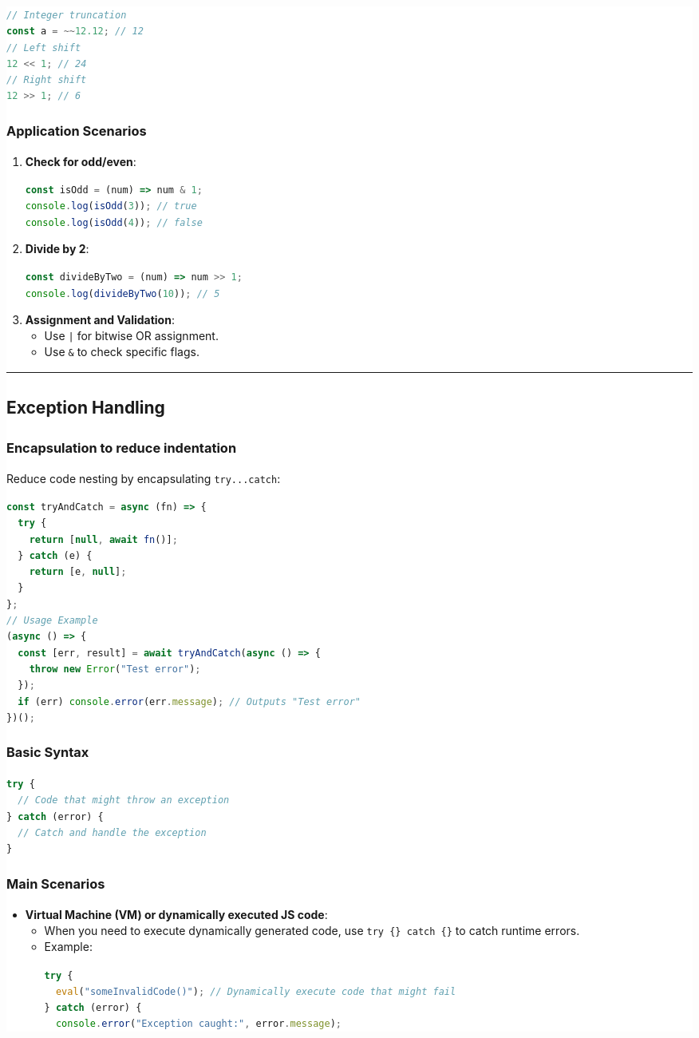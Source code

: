 ```javascript
// Integer truncation
const a = ~~12.12; // 12
// Left shift
12 << 1; // 24
// Right shift
12 >> 1; // 6
```
### Application Scenarios
1. **Check for odd/even**:
   ```javascript
   const isOdd = (num) => num & 1;
   console.log(isOdd(3)); // true
   console.log(isOdd(4)); // false
   ```
2. **Divide by 2**:
   ```javascript
   const divideByTwo = (num) => num >> 1;
   console.log(divideByTwo(10)); // 5
   ```
3. **Assignment and Validation**:
   - Use `|` for bitwise OR assignment.
   - Use `&` to check specific flags.
---
## Exception Handling
### Encapsulation to reduce indentation
Reduce code nesting by encapsulating `try...catch`:
```javascript
const tryAndCatch = async (fn) => {
  try {
    return [null, await fn()];
  } catch (e) {
    return [e, null];
  }
};
// Usage Example
(async () => {
  const [err, result] = await tryAndCatch(async () => {
    throw new Error("Test error");
  });
  if (err) console.error(err.message); // Outputs "Test error"
})();
```
### Basic Syntax
```javascript
try {
  // Code that might throw an exception
} catch (error) {
  // Catch and handle the exception
}
```
### Main Scenarios
- **Virtual Machine (VM) or dynamically executed JS code**:
  - When you need to execute dynamically generated code, use `try {} catch {}` to catch runtime errors.
  - Example:
    ```javascript
    try {
      eval("someInvalidCode()"); // Dynamically execute code that might fail
    } catch (error) {
      console.error("Exception caught:", error.message);

  [GLOBAL_SYMBOL: symbol]: {};